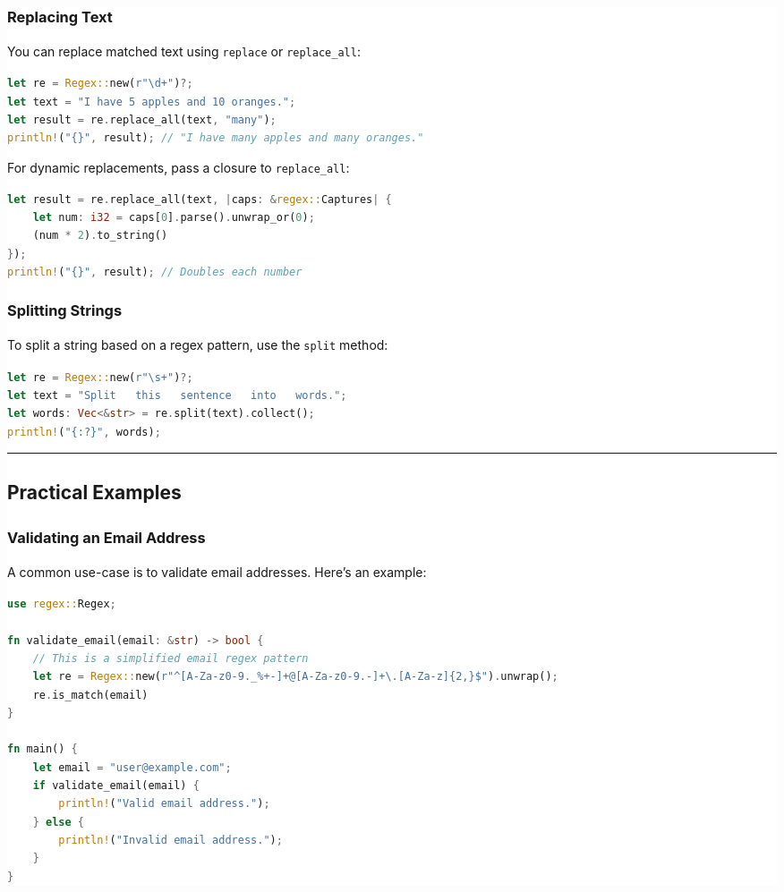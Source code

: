 ### Replacing Text

You can replace matched text using `replace` or `replace_all`:

```rust
let re = Regex::new(r"\d+")?;
let text = "I have 5 apples and 10 oranges.";
let result = re.replace_all(text, "many");
println!("{}", result); // "I have many apples and many oranges."
```

For dynamic replacements, pass a closure to `replace_all`:

```rust
let result = re.replace_all(text, |caps: &regex::Captures| {
    let num: i32 = caps[0].parse().unwrap_or(0);
    (num * 2).to_string()
});
println!("{}", result); // Doubles each number
```

### Splitting Strings

To split a string based on a regex pattern, use the `split` method:

```rust
let re = Regex::new(r"\s+")?;
let text = "Split   this   sentence   into   words.";
let words: Vec<&str> = re.split(text).collect();
println!("{:?}", words);
```

---

## Practical Examples

### Validating an Email Address

A common use-case is to validate email addresses. Here’s an example:

```rust
use regex::Regex;

fn validate_email(email: &str) -> bool {
    // This is a simplified email regex pattern
    let re = Regex::new(r"^[A-Za-z0-9._%+-]+@[A-Za-z0-9.-]+\.[A-Za-z]{2,}$").unwrap();
    re.is_match(email)
}

fn main() {
    let email = "user@example.com";
    if validate_email(email) {
        println!("Valid email address.");
    } else {
        println!("Invalid email address.");
    }
}
```
